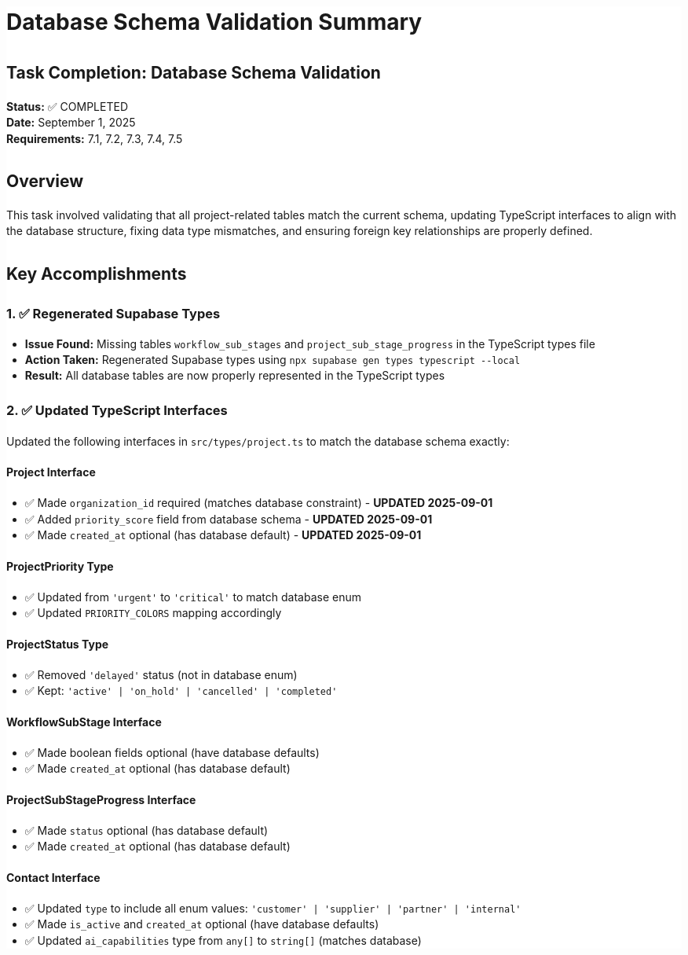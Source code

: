 # Database Schema Validation Summary

## Task Completion: Database Schema Validation

**Status:** ✅ COMPLETED  
**Date:** September 1, 2025  
**Requirements:** 7.1, 7.2, 7.3, 7.4, 7.5

## Overview

This task involved validating that all project-related tables match the current schema, updating TypeScript interfaces to align with the database structure, fixing data type mismatches, and ensuring foreign key relationships are properly defined.

## Key Accomplishments

### 1. ✅ Regenerated Supabase Types

- **Issue Found:** Missing tables `workflow_sub_stages` and `project_sub_stage_progress` in the TypeScript types file
- **Action Taken:** Regenerated Supabase types using `npx supabase gen types typescript --local`
- **Result:** All database tables are now properly represented in the TypeScript types

### 2. ✅ Updated TypeScript Interfaces

Updated the following interfaces in `src/types/project.ts` to match the database schema exactly:

#### Project Interface
- ✅ Made `organization_id` required (matches database constraint) - **UPDATED 2025-09-01**
- ✅ Added `priority_score` field from database schema - **UPDATED 2025-09-01**
- ✅ Made `created_at` optional (has database default) - **UPDATED 2025-09-01**

#### ProjectPriority Type
- ✅ Updated from `'urgent'` to `'critical'` to match database enum
- ✅ Updated `PRIORITY_COLORS` mapping accordingly

#### ProjectStatus Type
- ✅ Removed `'delayed'` status (not in database enum)
- ✅ Kept: `'active' | 'on_hold' | 'cancelled' | 'completed'`

#### WorkflowSubStage Interface
- ✅ Made boolean fields optional (have database defaults)
- ✅ Made `created_at` optional (has database default)

#### ProjectSubStageProgress Interface
- ✅ Made `status` optional (has database default)
- ✅ Made `created_at` optional (has database default)

#### Contact Interface
- ✅ Updated `type` to include all enum values: `'customer' | 'supplier' | 'partner' | 'internal'`
- ✅ Made `is_active` and `created_at` optional (have database defaults)
- ✅ Updated `ai_capabilities` type from `any[]` to `string[]` (matches database)
